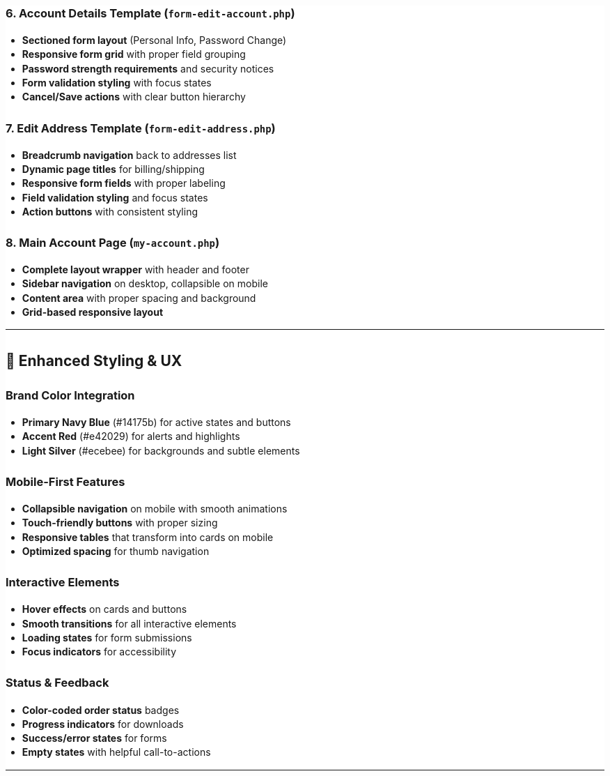 ### **6. Account Details Template** (`form-edit-account.php`)
- **Sectioned form layout** (Personal Info, Password Change)
- **Responsive form grid** with proper field grouping
- **Password strength requirements** and security notices
- **Form validation styling** with focus states
- **Cancel/Save actions** with clear button hierarchy

### **7. Edit Address Template** (`form-edit-address.php`)
- **Breadcrumb navigation** back to addresses list
- **Dynamic page titles** for billing/shipping
- **Responsive form fields** with proper labeling
- **Field validation styling** and focus states
- **Action buttons** with consistent styling

### **8. Main Account Page** (`my-account.php`)
- **Complete layout wrapper** with header and footer
- **Sidebar navigation** on desktop, collapsible on mobile
- **Content area** with proper spacing and background
- **Grid-based responsive layout**

---

## **🎨 Enhanced Styling & UX**

### **Brand Color Integration**
- **Primary Navy Blue** (#14175b) for active states and buttons
- **Accent Red** (#e42029) for alerts and highlights
- **Light Silver** (#ecebee) for backgrounds and subtle elements

### **Mobile-First Features**
- **Collapsible navigation** on mobile with smooth animations
- **Touch-friendly buttons** with proper sizing
- **Responsive tables** that transform into cards on mobile
- **Optimized spacing** for thumb navigation

### **Interactive Elements**
- **Hover effects** on cards and buttons
- **Smooth transitions** for all interactive elements
- **Loading states** for form submissions
- **Focus indicators** for accessibility

### **Status & Feedback**
- **Color-coded order status** badges
- **Progress indicators** for downloads
- **Success/error states** for forms
- **Empty states** with helpful call-to-actions

---
